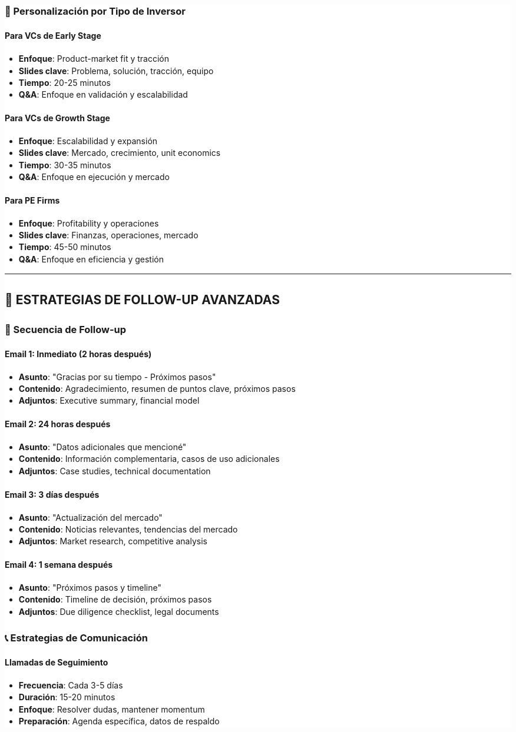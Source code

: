 ### **🎨 Personalización por Tipo de Inversor**

#### **Para VCs de Early Stage**
- **Enfoque**: Product-market fit y tracción
- **Slides clave**: Problema, solución, tracción, equipo
- **Tiempo**: 20-25 minutos
- **Q&A**: Enfoque en validación y escalabilidad

#### **Para VCs de Growth Stage**
- **Enfoque**: Escalabilidad y expansión
- **Slides clave**: Mercado, crecimiento, unit economics
- **Tiempo**: 30-35 minutos
- **Q&A**: Enfoque en ejecución y mercado

#### **Para PE Firms**
- **Enfoque**: Profitability y operaciones
- **Slides clave**: Finanzas, operaciones, mercado
- **Tiempo**: 45-50 minutos
- **Q&A**: Enfoque en eficiencia y gestión

---

## 🚀 **ESTRATEGIAS DE FOLLOW-UP AVANZADAS**

### **📧 Secuencia de Follow-up**

#### **Email 1: Inmediato (2 horas después)**
- **Asunto**: "Gracias por su tiempo - Próximos pasos"
- **Contenido**: Agradecimiento, resumen de puntos clave, próximos pasos
- **Adjuntos**: Executive summary, financial model

#### **Email 2: 24 horas después**
- **Asunto**: "Datos adicionales que mencioné"
- **Contenido**: Información complementaria, casos de uso adicionales
- **Adjuntos**: Case studies, technical documentation

#### **Email 3: 3 días después**
- **Asunto**: "Actualización del mercado"
- **Contenido**: Noticias relevantes, tendencias del mercado
- **Adjuntos**: Market research, competitive analysis

#### **Email 4: 1 semana después**
- **Asunto**: "Próximos pasos y timeline"
- **Contenido**: Timeline de decisión, próximos pasos
- **Adjuntos**: Due diligence checklist, legal documents

### **📞 Estrategias de Comunicación**

#### **Llamadas de Seguimiento**
- **Frecuencia**: Cada 3-5 días
- **Duración**: 15-20 minutos
- **Enfoque**: Resolver dudas, mantener momentum
- **Preparación**: Agenda específica, datos de respaldo
